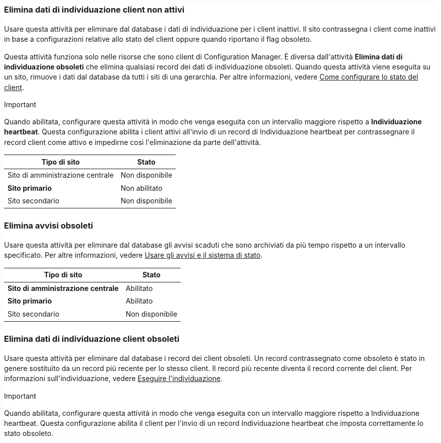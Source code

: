 ### <a name="delete-inactive-client-discovery-data"></a>Elimina dati di individuazione client non attivi

Usare questa attività per eliminare dal database i dati di individuazione per i client inattivi. Il sito contrassegna i client come inattivi in base a configurazioni relative allo stato del client oppure quando riportano il flag obsoleto.

Questa attività funziona solo nelle risorse che sono client di Configuration Manager. È diversa dall'attività **Elimina dati di individuazione obsoleti** che elimina qualsiasi record dei dati di individuazione obsoleti. Quando questa attività viene eseguita su un sito, rimuove i dati dal database da tutti i siti di una gerarchia. Per altre informazioni, vedere [Come configurare lo stato del client](../../clients/deploy/configure-client-status.md).

> [!IMPORTANT]  
> Quando abilitata, configurare questa attività in modo che venga eseguita con un intervallo maggiore rispetto a **Individuazione heartbeat**. Questa configurazione abilita i client attivi all'invio di un record di Individuazione heartbeat per contrassegnare il record client come attivo e impedirne così l'eliminazione da parte dell'attività.  

| Tipo di sito | Stato |
| --------- | ------ |
|Sito di amministrazione centrale|Non disponibile|
|**Sito primario**|Non abilitato|
|Sito secondario|Non disponibile|

### <a name="delete-obsolete-alerts"></a>Elimina avvisi obsoleti

Usare questa attività per eliminare dal database gli avvisi scaduti che sono archiviati da più tempo rispetto a un intervallo specificato. Per altre informazioni, vedere [Usare gli avvisi e il sistema di stato](use-alerts-and-the-status-system.md).

| Tipo di sito | Stato |
| --------- | ------ |
|**Sito di amministrazione centrale**|Abilitato|
|**Sito primario**|Abilitato|
|Sito secondario|Non disponibile|

### <a name="delete-obsolete-client-discovery-data"></a>Elimina dati di individuazione client obsoleti

Usare questa attività per eliminare dal database i record dei client obsoleti. Un record contrassegnato come obsoleto è stato in genere sostituito da un record più recente per lo stesso client. Il record più recente diventa il record corrente del client. Per informazioni sull'individuazione, vedere [Eseguire l'individuazione](../deploy/configure/run-discovery.md).

> [!IMPORTANT]  
> Quando abilitata, configurare questa attività in modo che venga eseguita con un intervallo maggiore rispetto a Individuazione heartbeat. Questa configurazione abilita il client per l'invio di un record Individuazione heartbeat che imposta correttamente lo stato obsoleto.  
